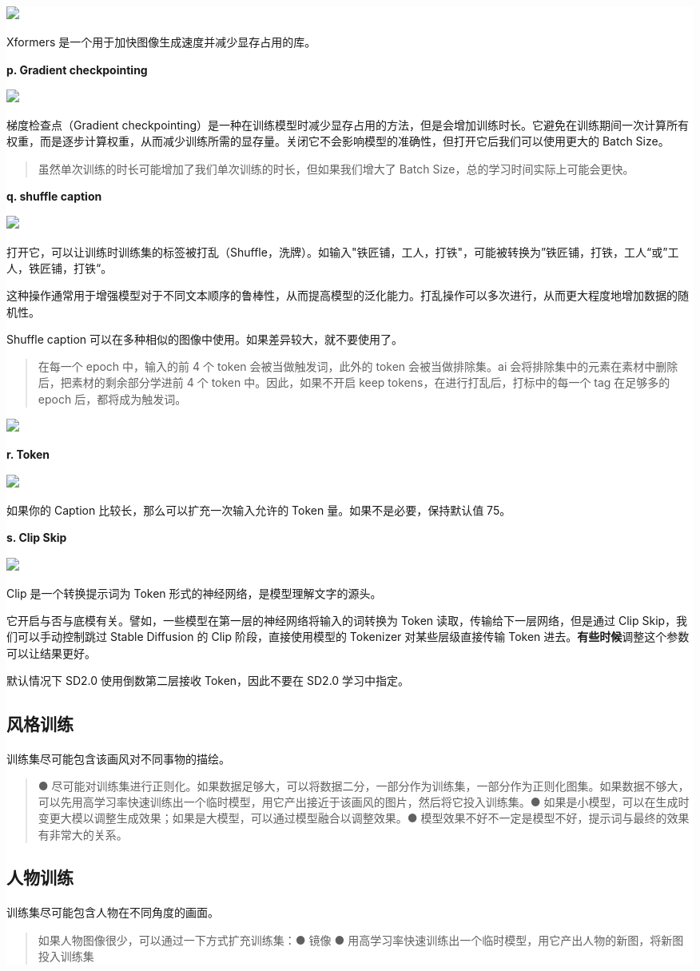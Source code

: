![](https://user-images.githubusercontent.com/10662852/233846438-8a0fe39b-d70d-464f-b6d0-4f96a4a1af9e.jpeg)

Xformers 是一个用于加快图像生成速度并减少显存占用的库。

**p. Gradient checkpointing**

![](https://user-images.githubusercontent.com/10662852/233846417-edd12f3e-6d0a-418f-b2ba-0062d38e3329.jpeg)

梯度检查点（Gradient checkpointing）是一种在训练模型时减少显存占用的方法，但是会增加训练时长。它避免在训练期间一次计算所有权重，而是逐步计算权重，从而减少训练所需的显存量。关闭它不会影响模型的准确性，但打开它后我们可以使用更大的 Batch Size。

> 虽然单次训练的时长可能增加了我们单次训练的时长，但如果我们增大了 Batch Size，总的学习时间实际上可能会更快。

**q. shuffle caption**

![](https://user-images.githubusercontent.com/10662852/233846412-dcba31c8-cf75-4151-9c66-cac5e3b9f326.jpeg)

打开它，可以让训练时训练集的标签被打乱（Shuffle，洗牌）。如输入"铁匠铺，工人，打铁"，可能被转换为”铁匠铺，打铁，工人“或”工人，铁匠铺，打铁“。

这种操作通常用于增强模型对于不同文本顺序的鲁棒性，从而提高模型的泛化能力。打乱操作可以多次进行，从而更大程度地增加数据的随机性。

Shuffle caption 可以在多种相似的图像中使用。如果差异较大，就不要使用了。

> 在每一个 epoch 中，输入的前 4 个 token 会被当做触发词，此外的 token 会被当做排除集。ai 会将排除集中的元素在素材中删除后，把素材的剩余部分学进前 4 个 token 中。因此，如果不开启 keep tokens，在进行打乱后，打标中的每一个 tag 在足够多的 epoch 后，都将成为触发词。

![](https://user-images.githubusercontent.com/10662852/233846462-860aaaa2-9170-4c18-a254-2a7b4bf7d265.jpeg)

**r. Token**

![](https://user-images.githubusercontent.com/10662852/233846423-34d6baff-f691-4960-aa1a-da4d0e3a9240.jpeg)

如果你的 Caption 比较长，那么可以扩充一次输入允许的 Token 量。如果不是必要，保持默认值 75。

**s. Clip Skip**

![](https://user-images.githubusercontent.com/10662852/233846449-d1f02419-bf04-4650-bb43-736809f7f4c5.jpeg)

Clip 是一个转换提示词为 Token 形式的神经网络，是模型理解文字的源头。

它开启与否与底模有关。譬如，一些模型在第一层的神经网络将输入的词转换为 Token 读取，传输给下一层网络，但是通过 Clip Skip，我们可以手动控制跳过 Stable Diffusion 的 Clip 阶段，直接使用模型的 Tokenizer 对某些层级直接传输 Token 进去。**有些时候**调整这个参数可以让结果更好。

默认情况下 SD2.0 使用倒数第二层接收 Token，因此不要在 SD2.0 学习中指定。

## **风格训练**

训练集尽可能包含该画风对不同事物的描绘。

> ● 尽可能对训练集进行正则化。如果数据足够大，可以将数据二分，一部分作为训练集，一部分作为正则化图集。如果数据不够大，可以先用高学习率快速训练出一个临时模型，用它产出接近于该画风的图片，然后将它投入训练集。● 如果是小模型，可以在生成时变更大模以调整生成效果；如果是大模型，可以通过模型融合以调整效果。● 模型效果不好不一定是模型不好，提示词与最终的效果有非常大的关系。

## **人物训练**

训练集尽可能包含人物在不同角度的画面。

> 如果人物图像很少，可以通过一下方式扩充训练集：● 镜像 ● 用高学习率快速训练出一个临时模型，用它产出人物的新图，将新图投入训练集